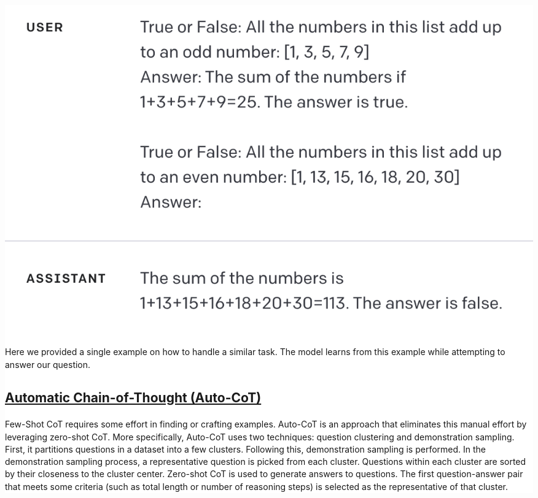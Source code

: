 ![CoT Few-Shot](images/cot_few_shot.png)

Here we provided a single example on how to handle a similar task. The model learns from this example while attempting to answer our question.

## [Automatic Chain-of-Thought (Auto-CoT)](https://arxiv.org/abs/2210.03493)

Few-Shot CoT requires some effort in finding or crafting examples. Auto-CoT is an approach that eliminates this manual effort by leveraging zero-shot CoT. More specifically, Auto-CoT uses two techniques: question clustering and demonstration sampling. First, it partitions questions in a dataset into a few clusters. Following this, demonstration sampling is performed. In the demonstration sampling process, a representative question is picked from each cluster. Questions within each cluster are sorted by their closeness to the cluster center. Zero-shot CoT is used to generate answers to questions. The first question-answer pair that meets some criteria (such as total length or number of reasoning steps) is selected as the representative of that cluster.
